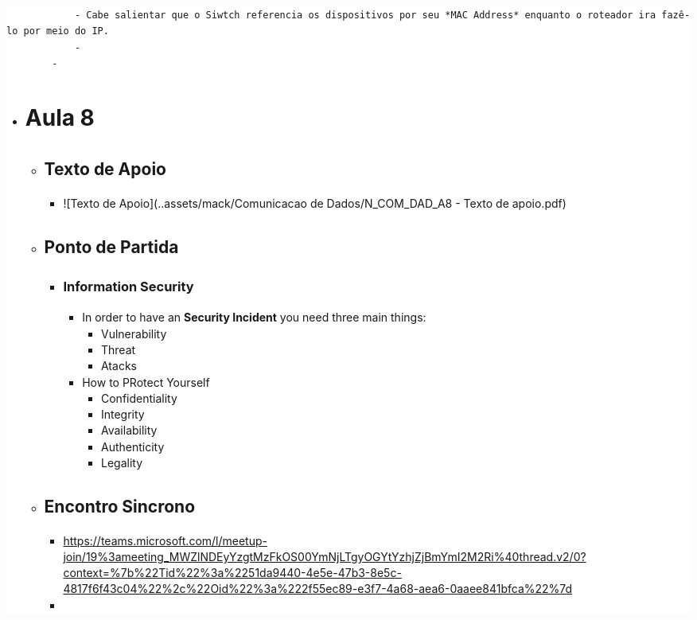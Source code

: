 				- Cabe salientar que o Siwtch referencia os dispositivos por seu *MAC Address* enquanto o roteador ira fazê-lo por meio do IP.
				-
			-
- # Aula 8
	- ## Texto de Apoio
		- ![Texto de Apoio](..assets/mack/Comunicacao de Dados/N_COM_DAD_A8 - Texto de apoio.pdf)
	- ## Ponto de Partida
		- ### Information Security
			- In order to have an **Security Incident** you need three main things:
				- Vulnerability
				- Threat
				- Atacks
			- How to PRotect Yourself
				- Confidentiality
				- Integrity
				- Availability
				- Authenticity
				- Legality
	- ## Encontro Sincrono
		- https://teams.microsoft.com/l/meetup-join/19%3ameeting_MWZlNDEyYzgtMzFkOS00YmNjLTgyOGYtYzhjZjBmYmI2M2Ri%40thread.v2/0?context=%7b%22Tid%22%3a%2251da9440-4e5e-47b3-8e5c-4817f6f43c04%22%2c%22Oid%22%3a%222f55ec89-e3f7-4a68-aea6-0aaee841bfca%22%7d
		-